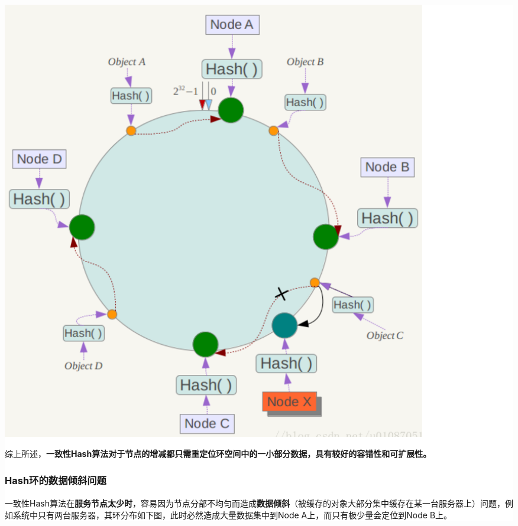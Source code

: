 ![image-20210318141955544](image-20210318141955544.png)

综上所述，**一致性Hash算法对于节点的增减都只需重定位环空间中的一小部分数据，具有较好的容错性和可扩展性。**



### Hash环的数据倾斜问题

一致性Hash算法在**服务节点太少时**，容易因为节点分部不均匀而造成**数据倾斜**（被缓存的对象大部分集中缓存在某一台服务器上）问题，例如系统中只有两台服务器，其环分布如下图，此时必然造成大量数据集中到Node A上，而只有极少量会定位到Node B上。
